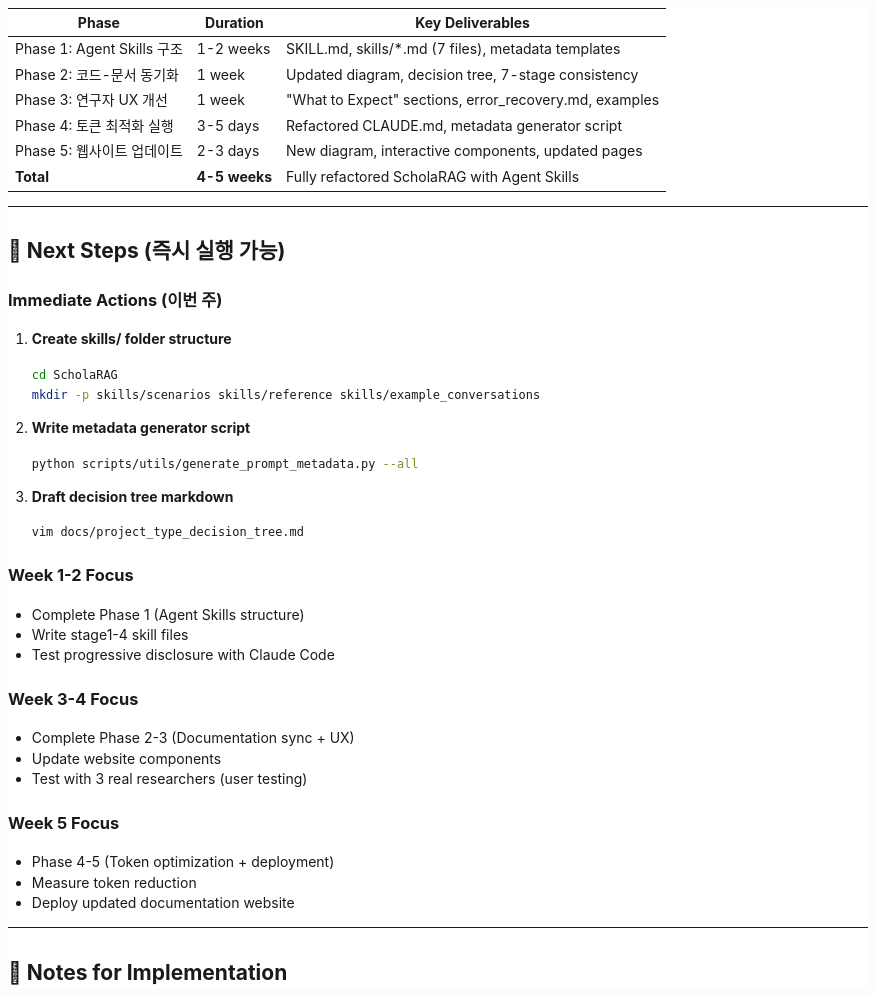 | Phase | Duration | Key Deliverables |
|-------|----------|------------------|
| Phase 1: Agent Skills 구조 | 1-2 weeks | SKILL.md, skills/*.md (7 files), metadata templates |
| Phase 2: 코드-문서 동기화 | 1 week | Updated diagram, decision tree, 7-stage consistency |
| Phase 3: 연구자 UX 개선 | 1 week | "What to Expect" sections, error_recovery.md, examples |
| Phase 4: 토큰 최적화 실행 | 3-5 days | Refactored CLAUDE.md, metadata generator script |
| Phase 5: 웹사이트 업데이트 | 2-3 days | New diagram, interactive components, updated pages |
| **Total** | **4-5 weeks** | Fully refactored ScholaRAG with Agent Skills |

---

## 🚀 Next Steps (즉시 실행 가능)

### Immediate Actions (이번 주)
1. **Create skills/ folder structure**
   ```bash
   cd ScholaRAG
   mkdir -p skills/scenarios skills/reference skills/example_conversations
   ```

2. **Write metadata generator script**
   ```bash
   python scripts/utils/generate_prompt_metadata.py --all
   ```

3. **Draft decision tree markdown**
   ```bash
   vim docs/project_type_decision_tree.md
   ```

### Week 1-2 Focus
- Complete Phase 1 (Agent Skills structure)
- Write stage1-4 skill files
- Test progressive disclosure with Claude Code

### Week 3-4 Focus
- Complete Phase 2-3 (Documentation sync + UX)
- Update website components
- Test with 3 real researchers (user testing)

### Week 5 Focus
- Phase 4-5 (Token optimization + deployment)
- Measure token reduction
- Deploy updated documentation website

---

## 📝 Notes for Implementation
